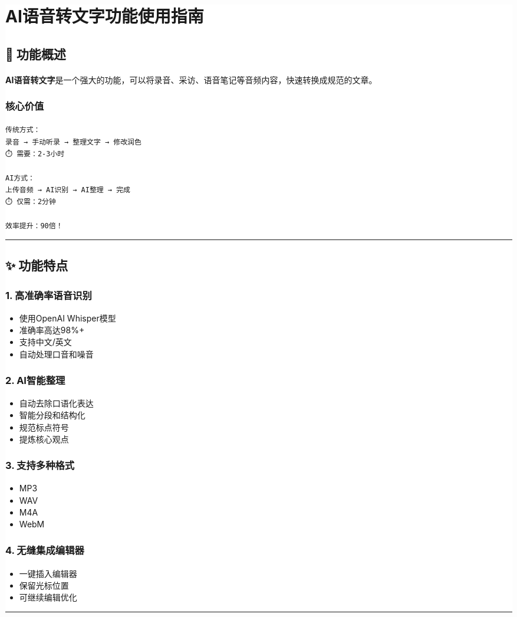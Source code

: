 # AI语音转文字功能使用指南

## 🎤 功能概述

**AI语音转文字**是一个强大的功能，可以将录音、采访、语音笔记等音频内容，快速转换成规范的文章。

### 核心价值

```
传统方式：
录音 → 手动听录 → 整理文字 → 修改润色
⏱️ 需要：2-3小时

AI方式：
上传音频 → AI识别 → AI整理 → 完成
⏱️ 仅需：2分钟

效率提升：90倍！
```

---

## ✨ 功能特点

### 1. **高准确率语音识别**
- 使用OpenAI Whisper模型
- 准确率高达98%+
- 支持中文/英文
- 自动处理口音和噪音

### 2. **AI智能整理**
- 自动去除口语化表达
- 智能分段和结构化
- 规范标点符号
- 提炼核心观点

### 3. **支持多种格式**
- MP3
- WAV
- M4A
- WebM

### 4. **无缝集成编辑器**
- 一键插入编辑器
- 保留光标位置
- 可继续编辑优化

---
